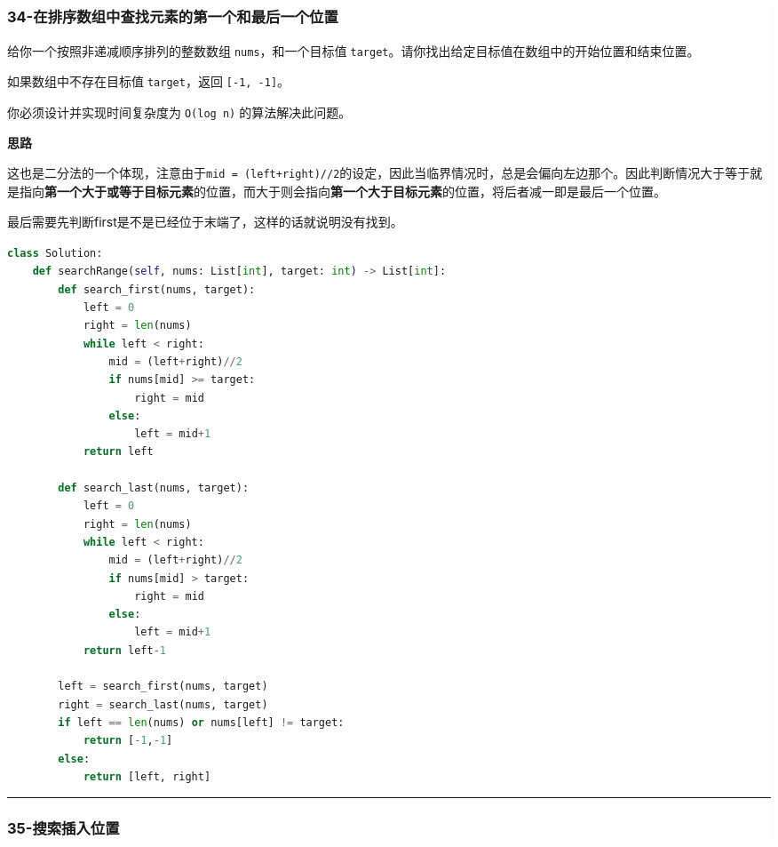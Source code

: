 


### 34-在排序数组中查找元素的第一个和最后一个位置

给你一个按照非递减顺序排列的整数数组 `nums`，和一个目标值 `target`。请你找出给定目标值在数组中的开始位置和结束位置。

如果数组中不存在目标值 `target`，返回 `[-1, -1]`。

你必须设计并实现时间复杂度为 `O(log n)` 的算法解决此问题。

**思路**

这也是二分法的一个体现，注意由于`mid = (left+right)//2`的设定，因此当临界情况时，总是会偏向左边那个。因此判断情况大于等于就是指向**第一个大于或等于目标元素**的位置，而大于则会指向**第一个大于目标元素**的位置，将后者减一即是最后一个位置。

最后需要先判断first是不是已经位于末端了，这样的话就说明没有找到。

```python
class Solution:
    def searchRange(self, nums: List[int], target: int) -> List[int]:
        def search_first(nums, target):
            left = 0
            right = len(nums)
            while left < right:
                mid = (left+right)//2
                if nums[mid] >= target:
                    right = mid
                else:
                    left = mid+1
            return left
        
        def search_last(nums, target):
            left = 0
            right = len(nums)
            while left < right:
                mid = (left+right)//2
                if nums[mid] > target:
                    right = mid
                else:
                    left = mid+1
            return left-1
        
        left = search_first(nums, target)
        right = search_last(nums, target)
        if left == len(nums) or nums[left] != target:
            return [-1,-1]
        else:
            return [left, right]

```

---



### 35-搜索插入位置
